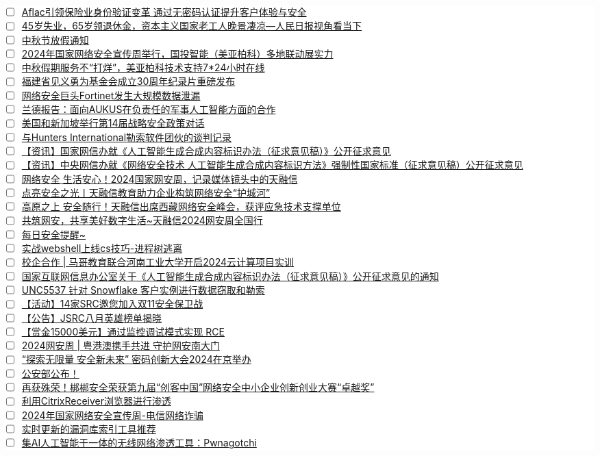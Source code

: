   - [ ] [Aflac引领保险业身份验证变革 通过无密码认证提升客户体验与安全](https://mp.weixin.qq.com/s?__biz=MzA3NTIyNzgwNA==&mid=2650259137&idx=1&sn=720f216188cf08cfddff0596a93134ab)
  - [ ] [45岁失业，65岁领退休金，资本主义国家老工人晚景凄凉—人民日报视角看当下](https://mp.weixin.qq.com/s?__biz=MzIxMTg1ODAwNw==&mid=2247500260&idx=1&sn=286e42f30cf54e7ec0e0468cc0d45f9c)
  - [ ] [中秋节放假通知](https://mp.weixin.qq.com/s?__biz=MzIwOTc4MTE4Nw==&mid=2247500119&idx=1&sn=8f5edaf1105070d0480dcbb1cbd4073d)
  - [ ] [2024年国家网络安全宣传周举行，国投智能（美亚柏科）多地联动展实力](https://mp.weixin.qq.com/s?__biz=MjM5NTU4NjgzMg==&mid=2651420639&idx=1&sn=622b02fa6e57de54b59fab8c1743ea96)
  - [ ] [中秋假期服务不“打烊”，美亚柏科技术支持7*24小时在线](https://mp.weixin.qq.com/s?__biz=MjM5NTU4NjgzMg==&mid=2651420639&idx=2&sn=6f4af3b2a62115acdcba0933ce8c7fba)
  - [ ] [福建省见义勇为基金会成立30周年纪录片重磅发布](https://mp.weixin.qq.com/s?__biz=MjM5NTU4NjgzMg==&mid=2651420639&idx=3&sn=4d6d81a7b8170a29c32d0957f43e01a0)
  - [ ] [网络安全巨头Fortinet发生大规模数据泄漏](https://mp.weixin.qq.com/s?__biz=MzAxNTYwOTU1Mw==&mid=2650091807&idx=1&sn=888205e31b6080328210c366daeee822)
  - [ ] [兰德报告：面向AUKUS在负责任的军事人工智能方面的合作](https://mp.weixin.qq.com/s?__biz=MzI1OTExNDY1NQ==&mid=2651615617&idx=1&sn=775c7815607c291fb5efc966e8559692)
  - [ ] [美国和新加坡举行第14届战略安全政策对话](https://mp.weixin.qq.com/s?__biz=MzI1OTExNDY1NQ==&mid=2651615617&idx=2&sn=adf96d4af60e5a40d876fdc66509adec)
  - [ ] [与Hunters International勒索软件团伙的谈判记录](https://mp.weixin.qq.com/s?__biz=MzU0MzgyMzM2Nw==&mid=2247486000&idx=1&sn=45e69cc203c96a48457c6e699cc9451a)
  - [ ] [【资讯】国家网信办就《人工智能生成合成内容标识办法（征求意见稿）》公开征求意见](https://mp.weixin.qq.com/s?__biz=MzU1NDY3NDgwMQ==&mid=2247545360&idx=1&sn=0a84f9742dbeebff8013033bb1e1a1da)
  - [ ] [【资讯】中央网信办就《网络安全技术 人工智能生成合成内容标识方法》强制性国家标准（征求意见稿）公开征求意见](https://mp.weixin.qq.com/s?__biz=MzU1NDY3NDgwMQ==&mid=2247545360&idx=2&sn=be1671ab057cb60ee30043c0bd6896ee)
  - [ ] [网络安全 生活安心！2024国家网安周，记录媒体镜头中的天融信](https://mp.weixin.qq.com/s?__biz=MzA3OTMxNTcxNA==&mid=2650943060&idx=1&sn=0f790a7ebf8301fd2b6c7b493f033aba)
  - [ ] [点亮安全之光丨天融信教育助力企业构筑网络安全“护城河”](https://mp.weixin.qq.com/s?__biz=MzU0MjEwNTM5Ng==&mid=2247519726&idx=2&sn=7c61ff0889c5223612817eeef5e6a69b)
  - [ ] [高原之上 安全随行！天融信出席西藏网络安全峰会，获评应急技术支撑单位](https://mp.weixin.qq.com/s?__biz=MzA3OTMxNTcxNA==&mid=2650943060&idx=2&sn=824b2acda5e351baf94ad54c4a40be6b)
  - [ ] [共筑网安，共享美好数字生活~天融信2024网安周全国行](https://mp.weixin.qq.com/s?__biz=MzA3OTMxNTcxNA==&mid=2650943060&idx=3&sn=2618f5d94712c2eeae5b33ec92ca660b)
  - [ ] [每日安全提醒~](https://mp.weixin.qq.com/s?__biz=MzU0MjEwNTM5Ng==&mid=2247519726&idx=5&sn=3f2a4ebd1a516a127f5a5dff9e8bd8f9)
  - [ ] [实战webshell上线cs技巧-进程树逃离](https://mp.weixin.qq.com/s?__biz=MzkxMzMyNzMyMA==&mid=2247563512&idx=1&sn=c18029641fb2cfcb0b5d444ff358cc01)
  - [ ] [校企合作 | 马哥教育联合河南工业大学开启2024云计算项目实训](https://mp.weixin.qq.com/s?__biz=MzkxMzMyNzMyMA==&mid=2247563512&idx=2&sn=46595ca7200131dd52c84563a09829af)
  - [ ] [国家互联网信息办公室关于《人工智能生成合成内容标识办法（征求意见稿）》公开征求意见的通知](https://mp.weixin.qq.com/s?__biz=MzA3ODE0NDA4MA==&mid=2649400303&idx=1&sn=63433ed3430695f42577ee547b98428e)
  - [ ] [UNC5537 针对 Snowflake 客户实例进行数据窃取和勒索](https://mp.weixin.qq.com/s?__biz=MzU1NjczNjA0Nw==&mid=2247484957&idx=1&sn=86443a544d03e8830c1267d5b30baa59)
  - [ ] [【活动】14家SRC邀您加入双11安全保卫战](https://mp.weixin.qq.com/s?__biz=MjM5OTk2MTMxOQ==&mid=2727838667&idx=1&sn=a917be231150368abd446655404fdb01)
  - [ ] [【公告】JSRC八月英雄榜单揭晓](https://mp.weixin.qq.com/s?__biz=MjM5OTk2MTMxOQ==&mid=2727838667&idx=2&sn=06aa58dce3012760607480d0fc67804e)
  - [ ] [【赏金15000美元】通过监控调试模式实现 RCE](https://mp.weixin.qq.com/s?__biz=MjM5Mzc4MzUzMQ==&mid=2650259822&idx=1&sn=3b0245be9578373bfbfcf824509c11dc)
  - [ ] [2024网安周 | 粤港澳携手共进 守护网安南大门](https://mp.weixin.qq.com/s?__biz=MzUyMDQ4OTkyMg==&mid=2247542118&idx=1&sn=73b2fef50e1f8c7d5a6bca0bf3e6cfd6)
  - [ ] [“探索无限量 安全新未来” 密码创新大会2024在京举办](https://mp.weixin.qq.com/s?__biz=MzUyMDQ4OTkyMg==&mid=2247542118&idx=2&sn=db2651b7de9d8006c579532dcd5e9e36)
  - [ ] [公安部公布！](https://mp.weixin.qq.com/s?__biz=MzAwMTg3MDQzOA==&mid=2247510155&idx=1&sn=0168e0a23a04aae6200ff542f4439dc1)
  - [ ] [再获殊荣！梆梆安全荣获第九届“创客中国”网络安全中小企业创新创业大赛“卓越奖”](https://mp.weixin.qq.com/s?__biz=MjM5NzE0NTIxMg==&mid=2651134164&idx=1&sn=2693d6731271a0b90e83b9355fbe637e)
  - [ ] [利用CitrixReceiver浏览器进行渗透](https://mp.weixin.qq.com/s?__biz=MzkyNTY3Nzc3Mg==&mid=2247486997&idx=1&sn=a648deee51729b3fe4cc16dc937af1c9)
  - [ ] [2024年国家网络安全宣传周-电信网络诈骗](https://mp.weixin.qq.com/s?__biz=MzkyNTY3Nzc3Mg==&mid=2247486997&idx=2&sn=ba131a6c7d1f9353ee75c7327594067f)
  - [ ] [实时更新的漏洞库索引工具推荐](https://mp.weixin.qq.com/s?__biz=Mzg4MjY5MDE4NA==&mid=2247484226&idx=1&sn=4bd1a82ac2d7f30f8bdf0fbf9408d78c)
  - [ ] [集AI人工智能于一体的无线网络渗透工具：Pwnagotchi](https://mp.weixin.qq.com/s?__biz=MzA5NzQxMTczNA==&mid=2649166399&idx=1&sn=98ad1cff1e995b6847e00450ec1b25f6)